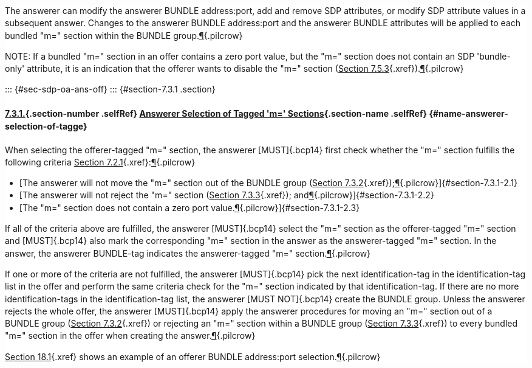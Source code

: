 The answerer can modify the answerer BUNDLE address:port, add and remove
SDP attributes, or modify SDP attribute values in a subsequent answer.
Changes to the answerer BUNDLE address:port and the answerer BUNDLE
attributes will be applied to each bundled \"m=\" section within the
BUNDLE group.[¶](#section-7.3-7){.pilcrow}

NOTE: If a bundled \"m=\" section in an offer contains a zero port
value, but the \"m=\" section does not contain an SDP \'bundle-only\'
attribute, it is an indication that the offerer wants to disable the
\"m=\" section ([Section
7.5.3](#sec-sdp-oa-mod-dis){.xref}).[¶](#section-7.3-8){.pilcrow}

::: {#sec-sdp-oa-ans-off}
::: {#section-7.3.1 .section}
#### [7.3.1.](#section-7.3.1){.section-number .selfRef} [Answerer Selection of Tagged \'m=\' Sections](#name-answerer-selection-of-tagge){.section-name .selfRef} {#name-answerer-selection-of-tagge}

When selecting the offerer-tagged \"m=\" section, the answerer
[MUST]{.bcp14} first check whether the \"m=\" section fulfills the
following criteria [Section
7.2.1](#sec-sdp-oa-ino-req){.xref}:[¶](#section-7.3.1-1){.pilcrow}

-   [The answerer will not move the \"m=\" section out of the BUNDLE
    group ([Section
    7.3.2](#sec-sdp-oa-ans-mov){.xref});[¶](#section-7.3.1-2.1){.pilcrow}]{#section-7.3.1-2.1}
-   [The answerer will not reject the \"m=\" section ([Section
    7.3.3](#sec-sdp-oa-ans-rej){.xref});
    and[¶](#section-7.3.1-2.2){.pilcrow}]{#section-7.3.1-2.2}
-   [The \"m=\" section does not contain a zero port
    value.[¶](#section-7.3.1-2.3){.pilcrow}]{#section-7.3.1-2.3}

If all of the criteria above are fulfilled, the answerer [MUST]{.bcp14}
select the \"m=\" section as the offerer-tagged \"m=\" section and
[MUST]{.bcp14} also mark the corresponding \"m=\" section in the answer
as the answerer-tagged \"m=\" section. In the answer, the answerer
BUNDLE-tag indicates the answerer-tagged \"m=\"
section.[¶](#section-7.3.1-3){.pilcrow}

If one or more of the criteria are not fulfilled, the answerer
[MUST]{.bcp14} pick the next identification-tag in the
identification-tag list in the offer and perform the same criteria check
for the \"m=\" section indicated by that identification-tag. If there
are no more identification-tags in the identification-tag list, the
answerer [MUST NOT]{.bcp14} create the BUNDLE group. Unless the answerer
rejects the whole offer, the answerer [MUST]{.bcp14} apply the answerer
procedures for moving an \"m=\" section out of a BUNDLE group ([Section
7.3.2](#sec-sdp-oa-ans-mov){.xref}) or rejecting an \"m=\" section
within a BUNDLE group ([Section 7.3.3](#sec-sdp-oa-ans-rej){.xref}) to
every bundled \"m=\" section in the offer when creating the
answer.[¶](#section-7.3.1-4){.pilcrow}

[Section 18.1](#sec-example-add){.xref} shows an example of an offerer
BUNDLE address:port selection.[¶](#section-7.3.1-5){.pilcrow}
